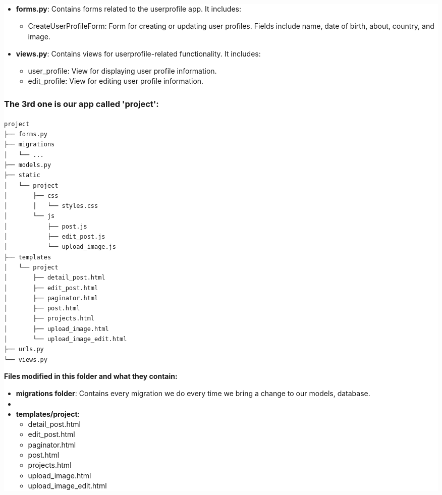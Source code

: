 - **forms.py**: Contains forms related to the userprofile app. It includes:
  - CreateUserProfileForm: Form for creating or updating user profiles. Fields include name, date of birth, about, country, and image.

- **views.py**: Contains views for userprofile-related functionality. It includes:
  - user_profile: View for displaying user profile information.
  - edit_profile: View for editing user profile information.


 
### The 3rd one is our app called 'project':

```plaintext
project
├── forms.py
├── migrations
│   └── ...
├── models.py
├── static
│   └── project
│       ├── css
│       │   └── styles.css
│       └── js
│           ├── post.js
│           ├── edit_post.js
│           └── upload_image.js
├── templates
│   └── project
│       ├── detail_post.html
│       ├── edit_post.html
│       ├── paginator.html
│       ├── post.html
│       ├── projects.html
│       ├── upload_image.html
│       └── upload_image_edit.html
├── urls.py
└── views.py

```

**Files modified in this folder and what they contain:**

- **migrations folder**: Contains every migration we do every time we bring a change to our models, database.
- 
- **templates/project**:
  - detail_post.html
  - edit_post.html
  - paginator.html
  - post.html
  - projects.html
  - upload_image.html
  - upload_image_edit.html

